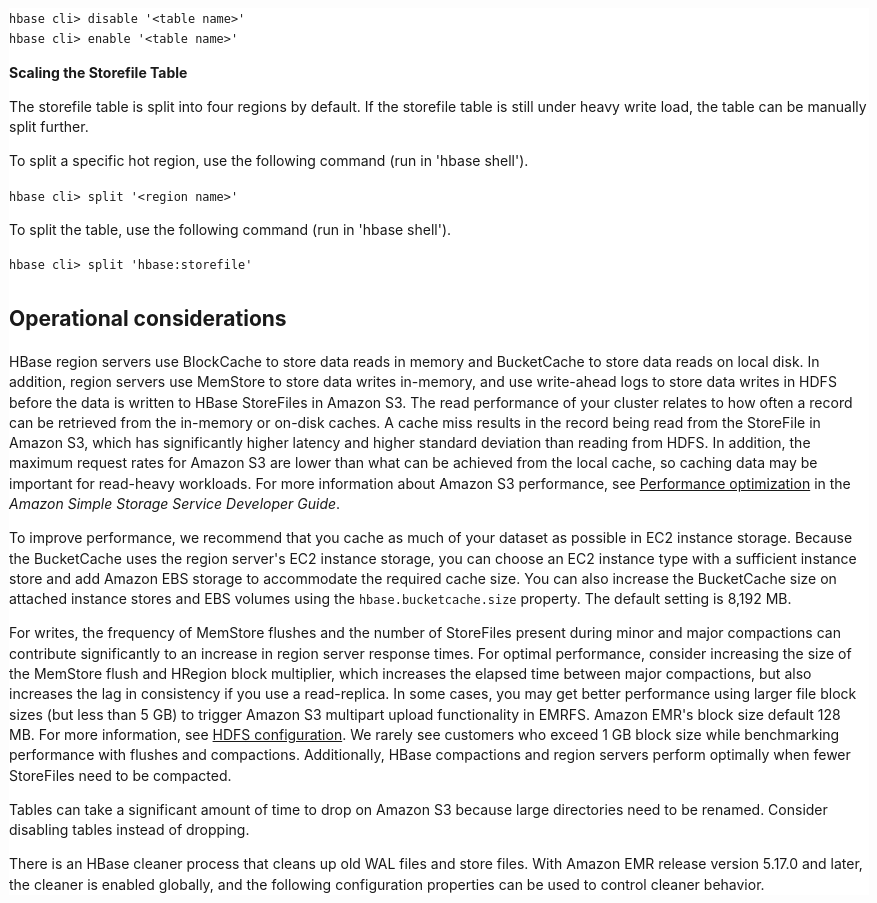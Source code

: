   ```
  hbase cli> disable '<table name>'
  hbase cli> enable '<table name>'
  ```

**Scaling the Storefile Table**

The storefile table is split into four regions by default\. If the storefile table is still under heavy write load, the table can be manually split further\.

To split a specific hot region, use the following command \(run in 'hbase shell'\)\.

```
hbase cli> split '<region name>'
```

To split the table, use the following command \(run in 'hbase shell'\)\.

```
hbase cli> split 'hbase:storefile'
```

## Operational considerations<a name="emr-hbase-s3-performance"></a>

HBase region servers use BlockCache to store data reads in memory and BucketCache to store data reads on local disk\. In addition, region servers use MemStore to store data writes in\-memory, and use write\-ahead logs to store data writes in HDFS before the data is written to HBase StoreFiles in Amazon S3\. The read performance of your cluster relates to how often a record can be retrieved from the in\-memory or on\-disk caches\. A cache miss results in the record being read from the StoreFile in Amazon S3, which has significantly higher latency and higher standard deviation than reading from HDFS\. In addition, the maximum request rates for Amazon S3 are lower than what can be achieved from the local cache, so caching data may be important for read\-heavy workloads\. For more information about Amazon S3 performance, see [Performance optimization](https://docs.aws.amazon.com/AmazonS3/latest/dev/PerformanceOptimization.html) in the *Amazon Simple Storage Service Developer Guide*\.

To improve performance, we recommend that you cache as much of your dataset as possible in EC2 instance storage\. Because the BucketCache uses the region server's EC2 instance storage, you can choose an EC2 instance type with a sufficient instance store and add Amazon EBS storage to accommodate the required cache size\. You can also increase the BucketCache size on attached instance stores and EBS volumes using the `hbase.bucketcache.size` property\. The default setting is 8,192 MB\.

For writes, the frequency of MemStore flushes and the number of StoreFiles present during minor and major compactions can contribute significantly to an increase in region server response times\. For optimal performance, consider increasing the size of the MemStore flush and HRegion block multiplier, which increases the elapsed time between major compactions, but also increases the lag in consistency if you use a read\-replica\. In some cases, you may get better performance using larger file block sizes \(but less than 5 GB\) to trigger Amazon S3 multipart upload functionality in EMRFS\. Amazon EMR's block size default 128 MB\. For more information, see [HDFS configuration](emr-hdfs-config.md)\. We rarely see customers who exceed 1 GB block size while benchmarking performance with flushes and compactions\. Additionally, HBase compactions and region servers perform optimally when fewer StoreFiles need to be compacted\.

Tables can take a significant amount of time to drop on Amazon S3 because large directories need to be renamed\. Consider disabling tables instead of dropping\.

There is an HBase cleaner process that cleans up old WAL files and store files\. With Amazon EMR release version 5\.17\.0 and later, the cleaner is enabled globally, and the following configuration properties can be used to control cleaner behavior\.
